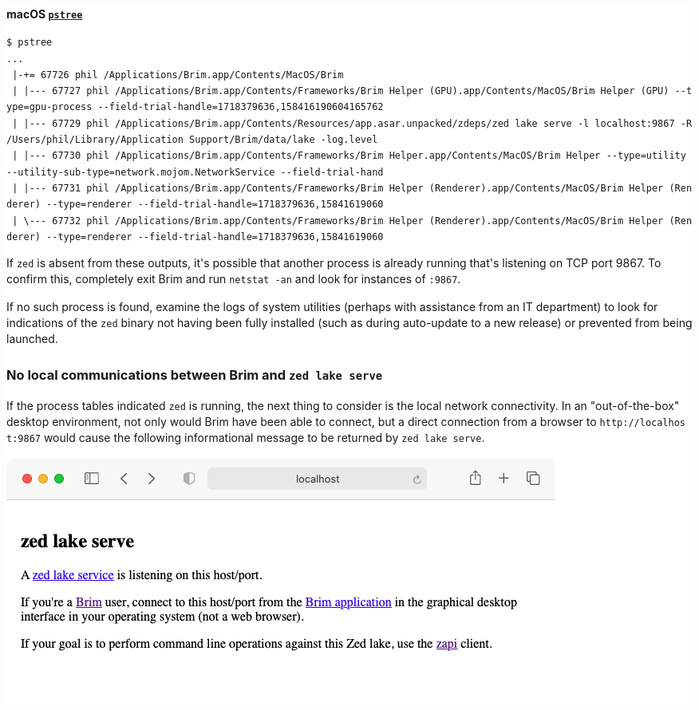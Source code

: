 **macOS [`pstree`](https://man7.org/linux/man-pages/man1/pstree.1.html)**

```
$ pstree
...
 |-+= 67726 phil /Applications/Brim.app/Contents/MacOS/Brim
 | |--- 67727 phil /Applications/Brim.app/Contents/Frameworks/Brim Helper (GPU).app/Contents/MacOS/Brim Helper (GPU) --type=gpu-process --field-trial-handle=1718379636,158416190604165762
 | |--- 67729 phil /Applications/Brim.app/Contents/Resources/app.asar.unpacked/zdeps/zed lake serve -l localhost:9867 -R /Users/phil/Library/Application Support/Brim/data/lake -log.level
 | |--- 67730 phil /Applications/Brim.app/Contents/Frameworks/Brim Helper.app/Contents/MacOS/Brim Helper --type=utility --utility-sub-type=network.mojom.NetworkService --field-trial-hand
 | |--- 67731 phil /Applications/Brim.app/Contents/Frameworks/Brim Helper (Renderer).app/Contents/MacOS/Brim Helper (Renderer) --type=renderer --field-trial-handle=1718379636,15841619060
 | \--- 67732 phil /Applications/Brim.app/Contents/Frameworks/Brim Helper (Renderer).app/Contents/MacOS/Brim Helper (Renderer) --type=renderer --field-trial-handle=1718379636,15841619060
```

If `zed` is absent from these outputs, it's possible that another process is
already running that's listening on TCP port 9867. To confirm this, completely
exit Brim and run `netstat -an` and look for instances of `:9867`.

If no such process is found, examine the logs of system utilities (perhaps
with assistance from an IT department) to look for indications of the `zed`
binary not having been fully installed (such as during auto-update to a
new release) or prevented from being launched.

### No local communications between Brim and `zed lake serve`

If the process tables indicated `zed` is running, the next thing to consider
is the local network connectivity. In an "out-of-the-box" desktop environment,
not only would Brim have been able to connect, but a direct connection from a
browser to `http://localhost:9867` would cause the following informational
message to be returned by `zed lake serve`.

![zed listening](media/zed-listening.png)
